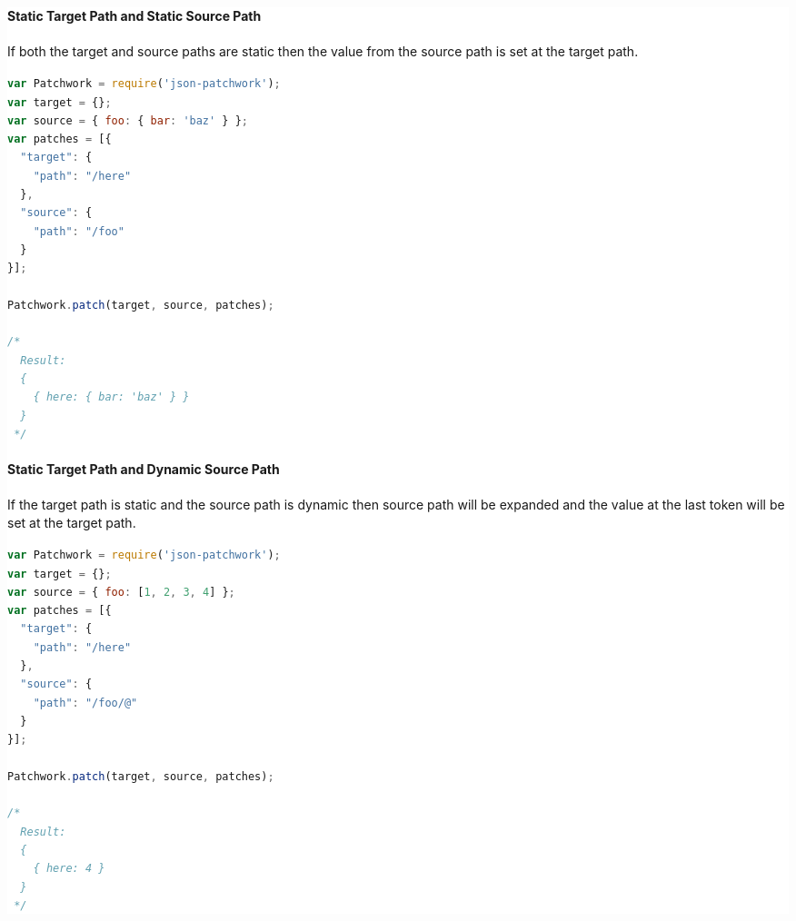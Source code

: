 #### Static Target Path and Static Source Path
If both the target and source paths are static then the value from the source path is set at the target path.

```javascript
var Patchwork = require('json-patchwork');
var target = {};
var source = { foo: { bar: 'baz' } };
var patches = [{
  "target": {
    "path": "/here"
  },
  "source": {
    "path": "/foo"
  }
}];

Patchwork.patch(target, source, patches);

/*
  Result:
  {
    { here: { bar: 'baz' } }
  }
 */
```

#### Static Target Path and Dynamic Source Path
If the target path is static and the source path is dynamic then source path will be expanded and the value at the last token
will be set at the target path.

```javascript
var Patchwork = require('json-patchwork');
var target = {};
var source = { foo: [1, 2, 3, 4] };
var patches = [{
  "target": {
    "path": "/here"
  },
  "source": {
    "path": "/foo/@"
  }
}];

Patchwork.patch(target, source, patches);

/*
  Result:
  {
    { here: 4 }
  }
 */
```
